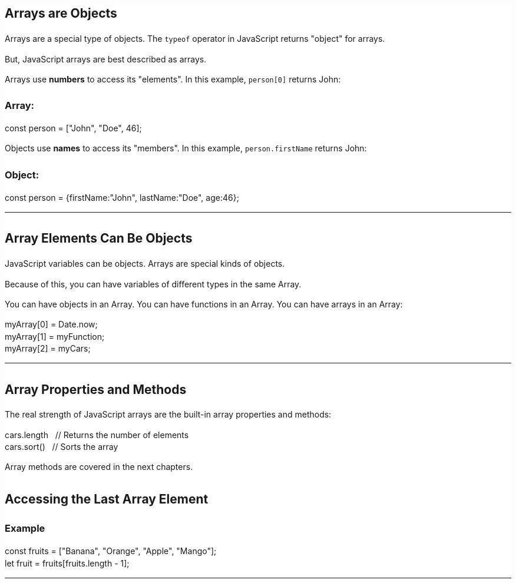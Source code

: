 
## Arrays are Objects

Arrays are a special type of objects. The `typeof` operator in JavaScript returns "object" for arrays.

But, JavaScript arrays are best described as arrays.

Arrays use **numbers** to access its "elements". In this example, `person[0]` returns John:

### Array:

const person = ["John", "Doe", 46];

Objects use **names** to access its "members". In this example, `person.firstName` returns John:

### Object:

const person = {firstName:"John", lastName:"Doe", age:46};

---

## Array Elements Can Be Objects

JavaScript variables can be objects. Arrays are special kinds of objects.

Because of this, you can have variables of different types in the same Array.

You can have objects in an Array. You can have functions in an Array. You can have arrays in an Array:

myArray[0] = Date.now;  
myArray[1] = myFunction;  
myArray[2] = myCars;

---

## Array Properties and Methods

The real strength of JavaScript arrays are the built-in array properties and methods:

cars.length   // Returns the number of elements  
cars.sort()   // Sorts the array

Array methods are covered in the next chapters.


## Accessing the Last Array Element

### Example

const fruits = ["Banana", "Orange", "Apple", "Mango"];  
let fruit = fruits[fruits.length - 1];

---

